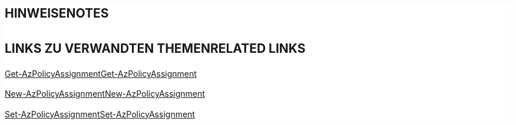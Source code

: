 ## <span data-ttu-id="5a8dd-149">HINWEISE</span><span class="sxs-lookup"><span data-stu-id="5a8dd-149">NOTES</span></span>

## <span data-ttu-id="5a8dd-150">LINKS ZU VERWANDTEN THEMEN</span><span class="sxs-lookup"><span data-stu-id="5a8dd-150">RELATED LINKS</span></span>

[<span data-ttu-id="5a8dd-151">Get-AzPolicyAssignment</span><span class="sxs-lookup"><span data-stu-id="5a8dd-151">Get-AzPolicyAssignment</span></span>](./Get-AzPolicyAssignment.md)

[<span data-ttu-id="5a8dd-152">New-AzPolicyAssignment</span><span class="sxs-lookup"><span data-stu-id="5a8dd-152">New-AzPolicyAssignment</span></span>](./New-AzPolicyAssignment.md)

[<span data-ttu-id="5a8dd-153">Set-AzPolicyAssignment</span><span class="sxs-lookup"><span data-stu-id="5a8dd-153">Set-AzPolicyAssignment</span></span>](./Set-AzPolicyAssignment.md)



